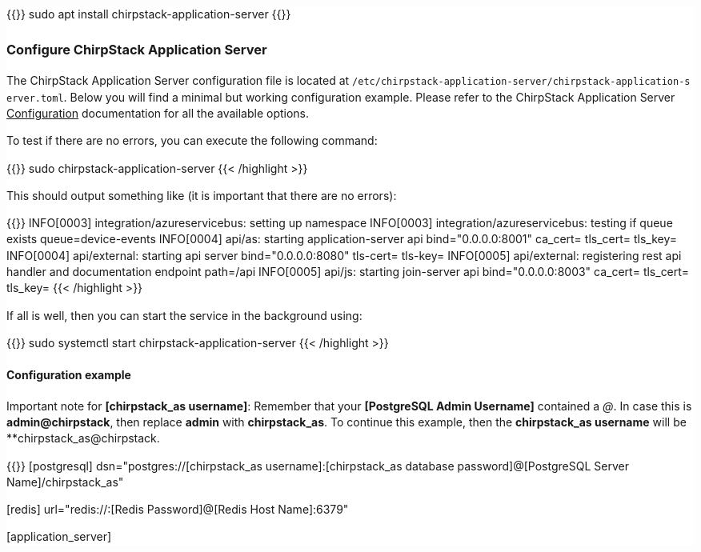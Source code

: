 {{<highlight bash>}}
sudo apt install chirpstack-application-server
{{</highlight>}}

### Configure ChirpStack Application Server

The ChirpStack Application Server configuration file is located at
`/etc/chirpstack-application-server/chirpstack-application-server.toml`. Below you will find a minimal
but working configuration example. Please refer to the ChirpStack Application Server
[Configuration](/application-server/install/config/) documentation for all the
available options.

To test if there are no errors, you can execute the following command:

{{<highlight bash>}}
sudo chirpstack-application-server
{{< /highlight >}}

This should output something like (it is important that there are no errors):

{{<highlight text>}}
INFO[0003] integration/azureservicebus: setting up namespace 
INFO[0003] integration/azureservicebus: testing if queue exists  queue=device-events
INFO[0004] api/as: starting application-server api       bind="0.0.0.0:8001" ca_cert= tls_cert= tls_key=
INFO[0004] api/external: starting api server             bind="0.0.0.0:8080" tls-cert= tls-key=
INFO[0005] api/external: registering rest api handler and documentation endpoint  path=/api
INFO[0005] api/js: starting join-server api              bind="0.0.0.0:8003" ca_cert= tls_cert= tls_key=
{{< /highlight >}}

If all is well, then you can start the service in the background using:

{{<highlight bash>}}
sudo systemctl start chirpstack-application-server
{{< /highlight >}}

#### Configuration example

Important note for **[chirpstack_as username]**: Remember that your
**[PostgreSQL Admin Username]** contained a _@_. In case this is
**admin@chirpstack**, then replace **admin** with **chirpstack_as**.
To continue this example, then the **chirpstack_as username** will be
**chirpstack_as@chirpstack.

{{<highlight toml>}}
[postgresql]
dsn="postgres://[chirpstack_as username]:[chirpstack_as database password]@[PostgreSQL Server Name]/chirpstack_as"

[redis]
url="redis://:[Redis Password]@[Redis Host Name]:6379"

[application_server]
